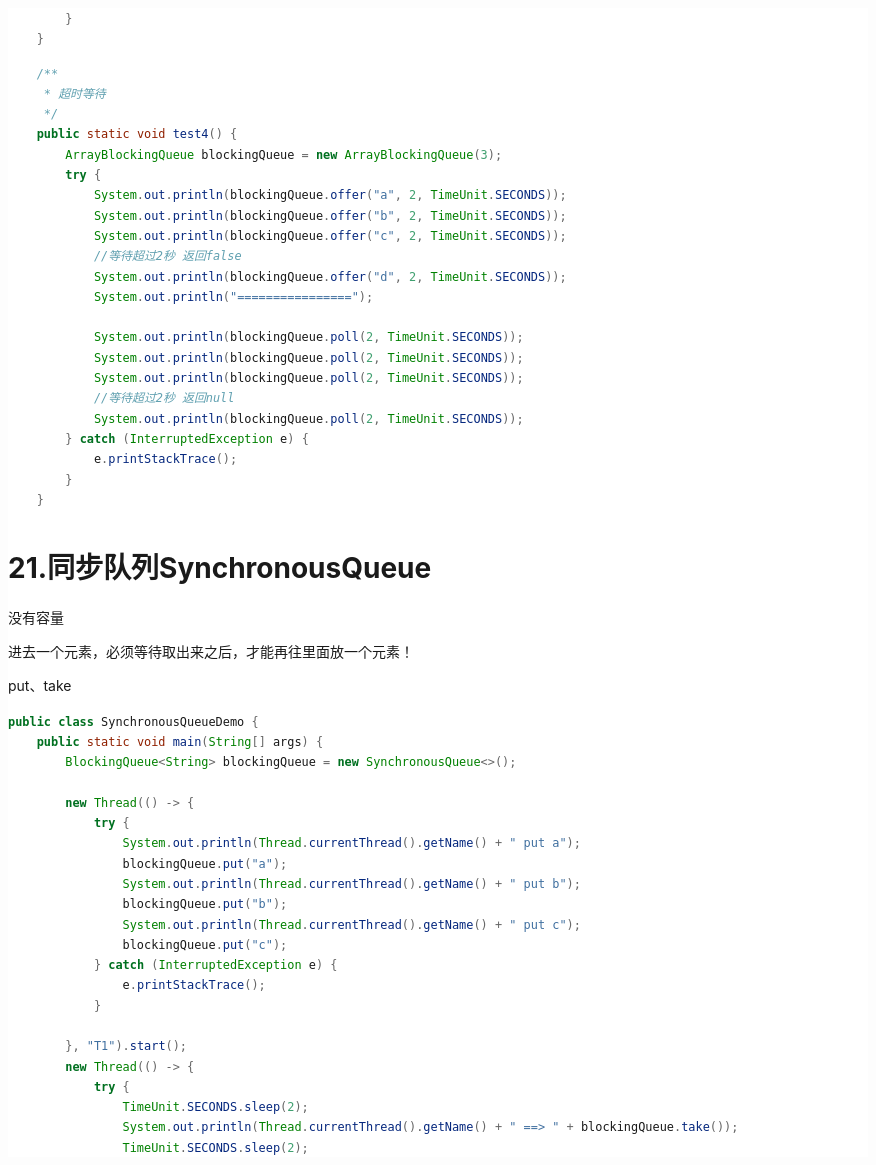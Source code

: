 ```java
        }
    }
```



```java
    /**
     * 超时等待
     */
    public static void test4() {
        ArrayBlockingQueue blockingQueue = new ArrayBlockingQueue(3);
        try {
            System.out.println(blockingQueue.offer("a", 2, TimeUnit.SECONDS));
            System.out.println(blockingQueue.offer("b", 2, TimeUnit.SECONDS));
            System.out.println(blockingQueue.offer("c", 2, TimeUnit.SECONDS));
            //等待超过2秒 返回false
            System.out.println(blockingQueue.offer("d", 2, TimeUnit.SECONDS));
            System.out.println("================");

            System.out.println(blockingQueue.poll(2, TimeUnit.SECONDS));
            System.out.println(blockingQueue.poll(2, TimeUnit.SECONDS));
            System.out.println(blockingQueue.poll(2, TimeUnit.SECONDS));
            //等待超过2秒 返回null
            System.out.println(blockingQueue.poll(2, TimeUnit.SECONDS));
        } catch (InterruptedException e) {
            e.printStackTrace();
        }
    }
```



# 21.同步队列SynchronousQueue

没有容量

进去一个元素，必须等待取出来之后，才能再往里面放一个元素！

put、take

```java
public class SynchronousQueueDemo {
    public static void main(String[] args) {
        BlockingQueue<String> blockingQueue = new SynchronousQueue<>();

        new Thread(() -> {
            try {
                System.out.println(Thread.currentThread().getName() + " put a");
                blockingQueue.put("a");
                System.out.println(Thread.currentThread().getName() + " put b");
                blockingQueue.put("b");
                System.out.println(Thread.currentThread().getName() + " put c");
                blockingQueue.put("c");
            } catch (InterruptedException e) {
                e.printStackTrace();
            }

        }, "T1").start();
        new Thread(() -> {
            try {
                TimeUnit.SECONDS.sleep(2);
                System.out.println(Thread.currentThread().getName() + " ==> " + blockingQueue.take());
                TimeUnit.SECONDS.sleep(2);
```